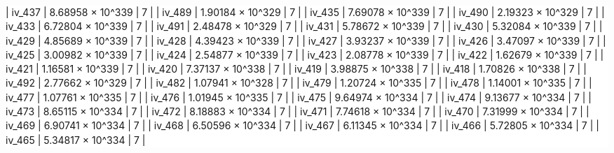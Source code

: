 | iv_437 | 8.68958 × 10^339 | 7 |
| iv_489 | 1.90184 × 10^329 | 7 |
| iv_435 | 7.69078 × 10^339 | 7 |
| iv_490 | 2.19323 × 10^329 | 7 |
| iv_433 | 6.72804 × 10^339 | 7 |
| iv_491 | 2.48478 × 10^329 | 7 |
| iv_431 | 5.78672 × 10^339 | 7 |
| iv_430 | 5.32084 × 10^339 | 7 |
| iv_429 | 4.85689 × 10^339 | 7 |
| iv_428 | 4.39423 × 10^339 | 7 |
| iv_427 | 3.93237 × 10^339 | 7 |
| iv_426 | 3.47097 × 10^339 | 7 |
| iv_425 | 3.00982 × 10^339 | 7 |
| iv_424 | 2.54877 × 10^339 | 7 |
| iv_423 | 2.08778 × 10^339 | 7 |
| iv_422 | 1.62679 × 10^339 | 7 |
| iv_421 | 1.16581 × 10^339 | 7 |
| iv_420 | 7.37137 × 10^338 | 7 |
| iv_419 | 3.98875 × 10^338 | 7 |
| iv_418 | 1.70826 × 10^338 | 7 |
| iv_492 | 2.77662 × 10^329 | 7 |
| iv_482 | 1.07941 × 10^328 | 7 |
| iv_479 | 1.20724 × 10^335 | 7 |
| iv_478 | 1.14001 × 10^335 | 7 |
| iv_477 | 1.07761 × 10^335 | 7 |
| iv_476 | 1.01945 × 10^335 | 7 |
| iv_475 | 9.64974 × 10^334 | 7 |
| iv_474 | 9.13677 × 10^334 | 7 |
| iv_473 | 8.65115 × 10^334 | 7 |
| iv_472 | 8.18883 × 10^334 | 7 |
| iv_471 | 7.74618 × 10^334 | 7 |
| iv_470 | 7.31999 × 10^334 | 7 |
| iv_469 | 6.90741 × 10^334 | 7 |
| iv_468 | 6.50596 × 10^334 | 7 |
| iv_467 | 6.11345 × 10^334 | 7 |
| iv_466 | 5.72805 × 10^334 | 7 |
| iv_465 | 5.34817 × 10^334 | 7 |